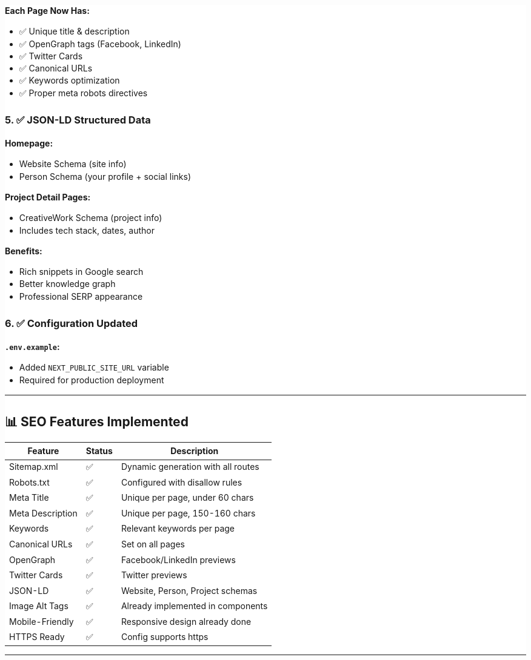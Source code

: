 **Each Page Now Has:**
- ✅ Unique title & description
- ✅ OpenGraph tags (Facebook, LinkedIn)
- ✅ Twitter Cards
- ✅ Canonical URLs
- ✅ Keywords optimization
- ✅ Proper meta robots directives

### 5. ✅ JSON-LD Structured Data

**Homepage:**
- Website Schema (site info)
- Person Schema (your profile + social links)

**Project Detail Pages:**
- CreativeWork Schema (project info)
- Includes tech stack, dates, author

**Benefits:**
- Rich snippets in Google search
- Better knowledge graph
- Professional SERP appearance

### 6. ✅ Configuration Updated

**`.env.example`:**
- Added `NEXT_PUBLIC_SITE_URL` variable
- Required for production deployment

---

## 📊 SEO Features Implemented

| Feature | Status | Description |
|---------|--------|-------------|
| Sitemap.xml | ✅ | Dynamic generation with all routes |
| Robots.txt | ✅ | Configured with disallow rules |
| Meta Title | ✅ | Unique per page, under 60 chars |
| Meta Description | ✅ | Unique per page, 150-160 chars |
| Keywords | ✅ | Relevant keywords per page |
| Canonical URLs | ✅ | Set on all pages |
| OpenGraph | ✅ | Facebook/LinkedIn previews |
| Twitter Cards | ✅ | Twitter previews |
| JSON-LD | ✅ | Website, Person, Project schemas |
| Image Alt Tags | ✅ | Already implemented in components |
| Mobile-Friendly | ✅ | Responsive design already done |
| HTTPS Ready | ✅ | Config supports https |

---